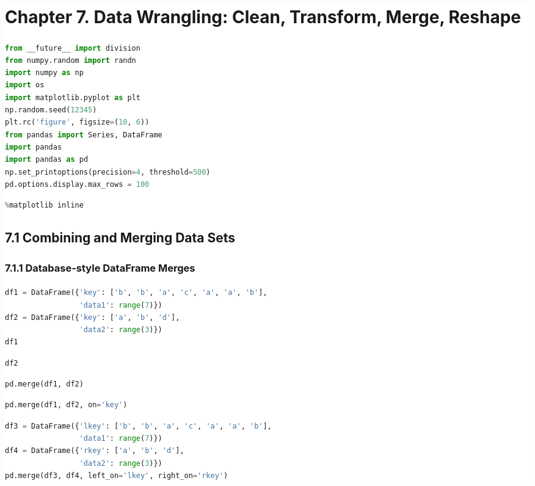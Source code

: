 
# Chapter 7. Data Wrangling: Clean, Transform, Merge, Reshape


```python
from __future__ import division
from numpy.random import randn
import numpy as np
import os
import matplotlib.pyplot as plt
np.random.seed(12345)
plt.rc('figure', figsize=(10, 6))
from pandas import Series, DataFrame
import pandas
import pandas as pd
np.set_printoptions(precision=4, threshold=500)
pd.options.display.max_rows = 100
```


```python
%matplotlib inline
```

## 7.1 Combining and Merging Data Sets

### 7.1.1 Database-style DataFrame Merges


```python
df1 = DataFrame({'key': ['b', 'b', 'a', 'c', 'a', 'a', 'b'],
                 'data1': range(7)})
df2 = DataFrame({'key': ['a', 'b', 'd'],
                 'data2': range(3)})
df1
```


```python
df2
```


```python
pd.merge(df1, df2)
```


```python
pd.merge(df1, df2, on='key')
```


```python
df3 = DataFrame({'lkey': ['b', 'b', 'a', 'c', 'a', 'a', 'b'],
                 'data1': range(7)})
df4 = DataFrame({'rkey': ['a', 'b', 'd'],
                 'data2': range(3)})
pd.merge(df3, df4, left_on='lkey', right_on='rkey')
```
